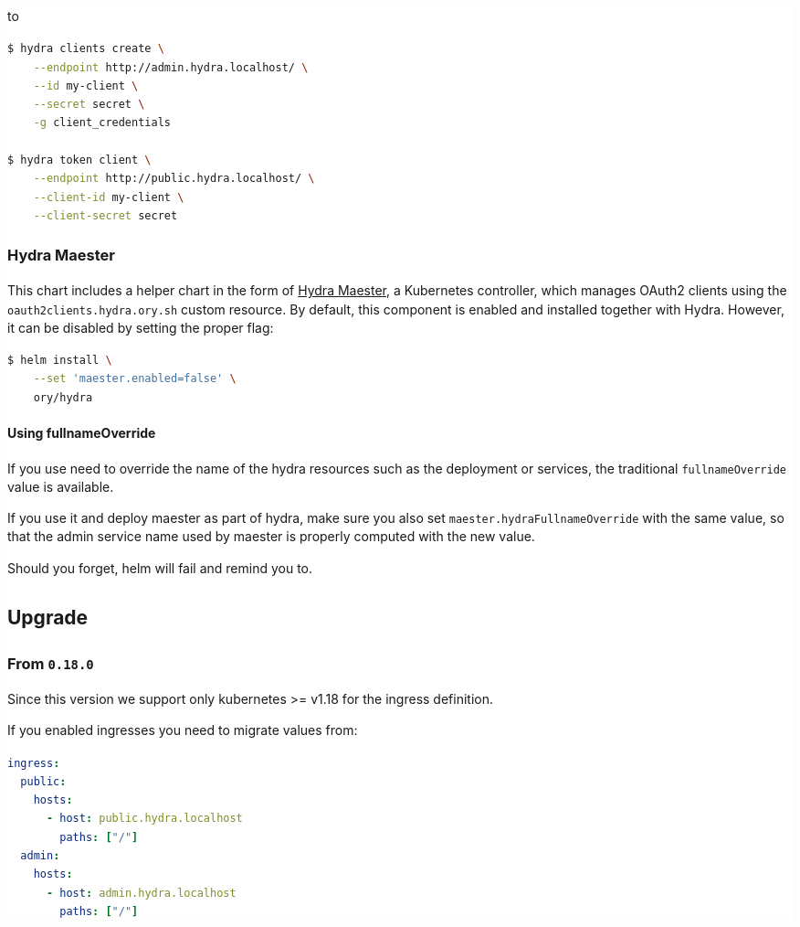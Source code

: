 to

```bash
$ hydra clients create \
    --endpoint http://admin.hydra.localhost/ \
    --id my-client \
    --secret secret \
    -g client_credentials

$ hydra token client \
    --endpoint http://public.hydra.localhost/ \
    --client-id my-client \
    --client-secret secret
```

### Hydra Maester

This chart includes a helper chart in the form of
[Hydra Maester](https://github.com/ory/k8s/blob/master/docs/helm/hydra-maester.md),
a Kubernetes controller, which manages OAuth2 clients using the
`oauth2clients.hydra.ory.sh` custom resource. By default, this component is
enabled and installed together with Hydra. However, it can be disabled by
setting the proper flag:

```bash
$ helm install \
    --set 'maester.enabled=false' \
    ory/hydra
```

#### Using fullnameOverride

If you use need to override the name of the hydra resources such as the
deployment or services, the traditional `fullnameOverride` value is available.

If you use it and deploy maester as part of hydra, make sure you also set
`maester.hydraFullnameOverride` with the same value, so that the admin service
name used by maester is properly computed with the new value.

Should you forget, helm will fail and remind you to.

## Upgrade

### From `0.18.0`

Since this version we support only kubernetes >= v1.18 for the ingress definition.

If you enabled ingresses you need to migrate values from:
```yaml
ingress:
  public:
    hosts:
      - host: public.hydra.localhost
        paths: ["/"]
  admin:
    hosts:
      - host: admin.hydra.localhost
        paths: ["/"]
```
